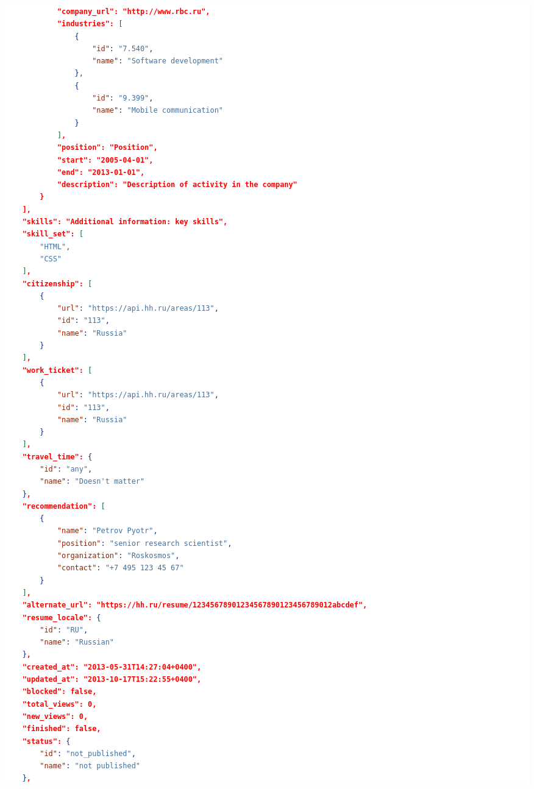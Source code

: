 ```json
            "company_url": "http://www.rbc.ru",
            "industries": [
                {
                    "id": "7.540",
                    "name": "Software development"
                },
                {
                    "id": "9.399",
                    "name": "Mobile communication"
                }
            ],
            "position": "Position",
            "start": "2005-04-01",
            "end": "2013-01-01",
            "description": "Description of activity in the company"
        }
    ],
    "skills": "Additional information: key skills",
    "skill_set": [
        "HTML",
        "CSS"
    ],
    "citizenship": [
        {
            "url": "https://api.hh.ru/areas/113",
            "id": "113",
            "name": "Russia"
        }
    ],
    "work_ticket": [
        {
            "url": "https://api.hh.ru/areas/113",
            "id": "113",
            "name": "Russia"
        }
    ],
    "travel_time": {
        "id": "any",
        "name": "Doesn't matter"
    },
    "recommendation": [
        {
            "name": "Petrov Pyotr",
            "position": "senior research scientist",
            "organization": "Roskosmos",
            "contact": "+7 495 123 45 67"
        }
    ],
    "alternate_url": "https://hh.ru/resume/12345678901234567890123456789012abcdef",
    "resume_locale": {
        "id": "RU",
        "name": "Russian"
    },
    "created_at": "2013-05-31T14:27:04+0400",
    "updated_at": "2013-10-17T15:22:55+0400",
    "blocked": false,
    "total_views": 0,
    "new_views": 0,
    "finished": false,
    "status": {
        "id": "not_published",
        "name": "not published"
    },
```